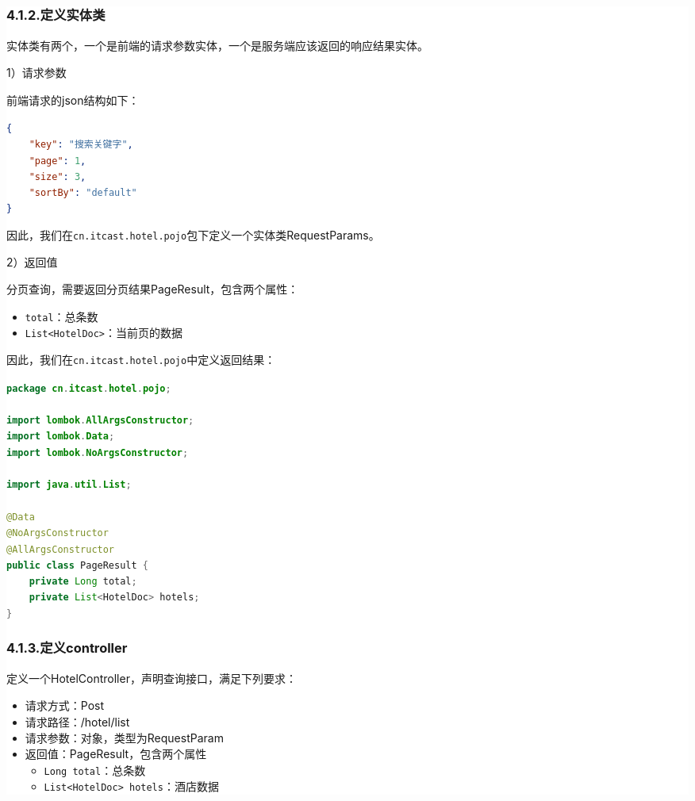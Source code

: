 
### 4.1.2.定义实体类

实体类有两个，一个是前端的请求参数实体，一个是服务端应该返回的响应结果实体。

1）请求参数

前端请求的json结构如下：

```json
{
    "key": "搜索关键字",
    "page": 1,
    "size": 3,
    "sortBy": "default"
}
```

因此，我们在`cn.itcast.hotel.pojo`包下定义一个实体类RequestParams。



2）返回值

分页查询，需要返回分页结果PageResult，包含两个属性：

- `total`：总条数
- `List<HotelDoc>`：当前页的数据

因此，我们在`cn.itcast.hotel.pojo`中定义返回结果：

```java
package cn.itcast.hotel.pojo;

import lombok.AllArgsConstructor;
import lombok.Data;
import lombok.NoArgsConstructor;

import java.util.List;

@Data
@NoArgsConstructor
@AllArgsConstructor
public class PageResult {
    private Long total;
    private List<HotelDoc> hotels;
}

```



### 4.1.3.定义controller

定义一个HotelController，声明查询接口，满足下列要求：

- 请求方式：Post
- 请求路径：/hotel/list
- 请求参数：对象，类型为RequestParam
- 返回值：PageResult，包含两个属性
  - `Long total`：总条数
  - `List<HotelDoc> hotels`：酒店数据
